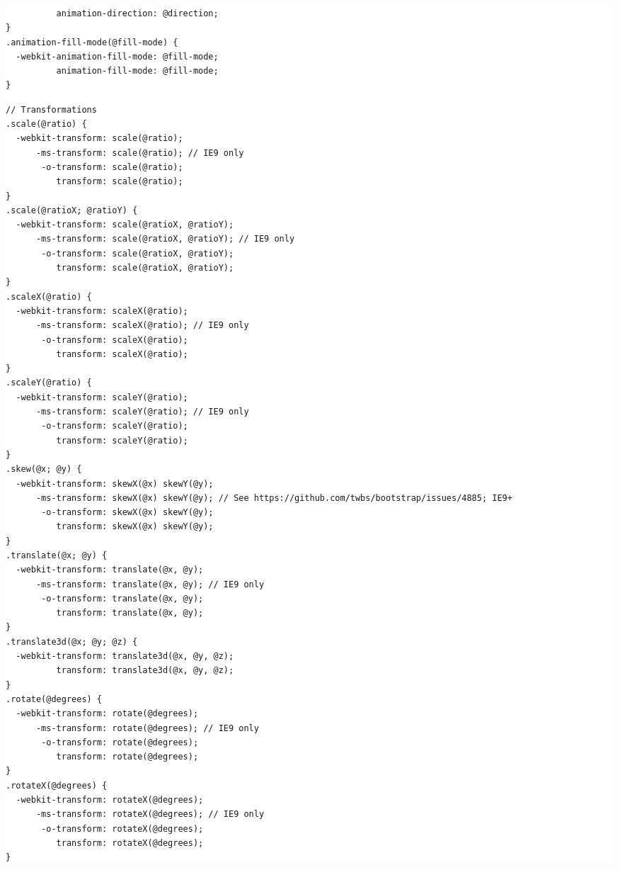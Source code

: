 ````html
          animation-direction: @direction;
}
.animation-fill-mode(@fill-mode) {
  -webkit-animation-fill-mode: @fill-mode;
          animation-fill-mode: @fill-mode;
}
````
<a id="Transform"></a>
````html
// Transformations
.scale(@ratio) {
  -webkit-transform: scale(@ratio);
      -ms-transform: scale(@ratio); // IE9 only
       -o-transform: scale(@ratio);
          transform: scale(@ratio);
}
.scale(@ratioX; @ratioY) {
  -webkit-transform: scale(@ratioX, @ratioY);
      -ms-transform: scale(@ratioX, @ratioY); // IE9 only
       -o-transform: scale(@ratioX, @ratioY);
          transform: scale(@ratioX, @ratioY);
}
.scaleX(@ratio) {
  -webkit-transform: scaleX(@ratio);
      -ms-transform: scaleX(@ratio); // IE9 only
       -o-transform: scaleX(@ratio);
          transform: scaleX(@ratio);
}
.scaleY(@ratio) {
  -webkit-transform: scaleY(@ratio);
      -ms-transform: scaleY(@ratio); // IE9 only
       -o-transform: scaleY(@ratio);
          transform: scaleY(@ratio);
}
.skew(@x; @y) {
  -webkit-transform: skewX(@x) skewY(@y);
      -ms-transform: skewX(@x) skewY(@y); // See https://github.com/twbs/bootstrap/issues/4885; IE9+
       -o-transform: skewX(@x) skewY(@y);
          transform: skewX(@x) skewY(@y);
}
.translate(@x; @y) {
  -webkit-transform: translate(@x, @y);
      -ms-transform: translate(@x, @y); // IE9 only
       -o-transform: translate(@x, @y);
          transform: translate(@x, @y);
}
.translate3d(@x; @y; @z) {
  -webkit-transform: translate3d(@x, @y, @z);
          transform: translate3d(@x, @y, @z);
}
.rotate(@degrees) {
  -webkit-transform: rotate(@degrees);
      -ms-transform: rotate(@degrees); // IE9 only
       -o-transform: rotate(@degrees);
          transform: rotate(@degrees);
}
.rotateX(@degrees) {
  -webkit-transform: rotateX(@degrees);
      -ms-transform: rotateX(@degrees); // IE9 only
       -o-transform: rotateX(@degrees);
          transform: rotateX(@degrees);
}
````